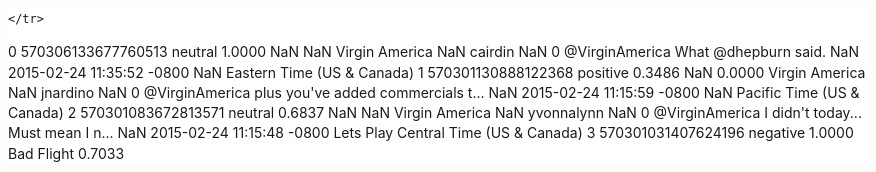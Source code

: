     </tr>
  </thead>
  <tbody>
    <tr>
      <th>0</th>
      <td>570306133677760513</td>
      <td>neutral</td>
      <td>1.0000</td>
      <td>NaN</td>
      <td>NaN</td>
      <td>Virgin America</td>
      <td>NaN</td>
      <td>cairdin</td>
      <td>NaN</td>
      <td>0</td>
      <td>@VirginAmerica What @dhepburn said.</td>
      <td>NaN</td>
      <td>2015-02-24 11:35:52 -0800</td>
      <td>NaN</td>
      <td>Eastern Time (US &amp; Canada)</td>
    </tr>
    <tr>
      <th>1</th>
      <td>570301130888122368</td>
      <td>positive</td>
      <td>0.3486</td>
      <td>NaN</td>
      <td>0.0000</td>
      <td>Virgin America</td>
      <td>NaN</td>
      <td>jnardino</td>
      <td>NaN</td>
      <td>0</td>
      <td>@VirginAmerica plus you've added commercials t...</td>
      <td>NaN</td>
      <td>2015-02-24 11:15:59 -0800</td>
      <td>NaN</td>
      <td>Pacific Time (US &amp; Canada)</td>
    </tr>
    <tr>
      <th>2</th>
      <td>570301083672813571</td>
      <td>neutral</td>
      <td>0.6837</td>
      <td>NaN</td>
      <td>NaN</td>
      <td>Virgin America</td>
      <td>NaN</td>
      <td>yvonnalynn</td>
      <td>NaN</td>
      <td>0</td>
      <td>@VirginAmerica I didn't today... Must mean I n...</td>
      <td>NaN</td>
      <td>2015-02-24 11:15:48 -0800</td>
      <td>Lets Play</td>
      <td>Central Time (US &amp; Canada)</td>
    </tr>
    <tr>
      <th>3</th>
      <td>570301031407624196</td>
      <td>negative</td>
      <td>1.0000</td>
      <td>Bad Flight</td>
      <td>0.7033</td>